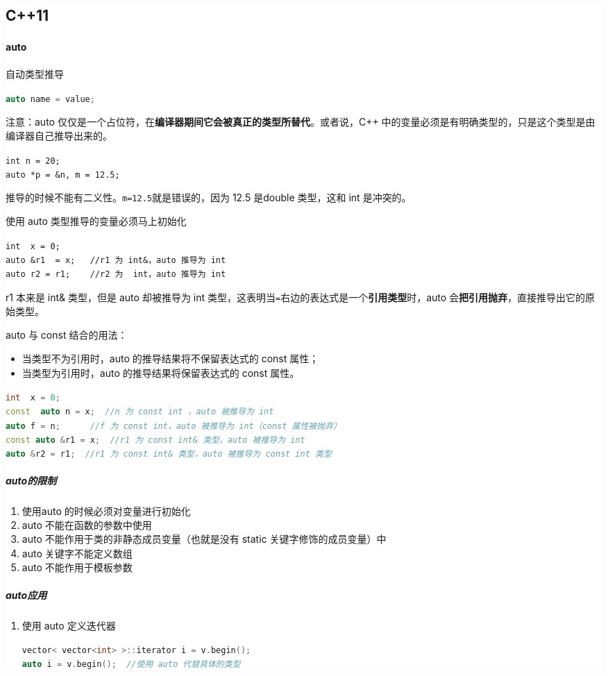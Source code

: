 ## C++11

#### auto

自动类型推导

```c++
auto name = value;
```

注意：auto 仅仅是一个占位符，在**编译器期间它会被真正的类型所替代**。或者说，C++ 中的变量必须是有明确类型的，只是这个类型是由编译器自己推导出来的。

```
int n = 20;
auto *p = &n, m = 12.5;
```

推导的时候不能有二义性。`m=12.5`就是错误的，因为 12.5 是double 类型，这和 int 是冲突的。

使用 auto 类型推导的变量必须马上初始化

```
int  x = 0;
auto &r1  = x;   //r1 为 int&，auto 推导为 int
auto r2 = r1;    //r2 为  int，auto 推导为 int
```

r1 本来是 int& 类型，但是 auto 却被推导为 int 类型，这表明当`=`右边的表达式是一个**引用类型**时，auto 会**把引用抛弃**，直接推导出它的原始类型。

 auto 与 const 结合的用法：

- 当类型不为引用时，auto 的推导结果将不保留表达式的 const 属性；
- 当类型为引用时，auto 的推导结果将保留表达式的 const 属性。

```c++
int  x = 0;
const  auto n = x;  //n 为 const int ，auto 被推导为 int
auto f = n;      //f 为 const int，auto 被推导为 int（const 属性被抛弃）
const auto &r1 = x;  //r1 为 const int& 类型，auto 被推导为 int
auto &r2 = r1;  //r1 为 const int& 类型，auto 被推导为 const int 类型
```

##### auto的限制

1. 使用auto 的时候必须对变量进行初始化
2. auto 不能在函数的参数中使用
3. auto 不能作用于类的非静态成员变量（也就是没有 static 关键字修饰的成员变量）中
4. auto 关键字不能定义数组
5. auto 不能作用于模板参数

##### auto应用

1. 使用 auto 定义迭代器

   ```c++
   vector< vector<int> >::iterator i = v.begin();
   auto i = v.begin();  //使用 auto 代替具体的类型
   ```
